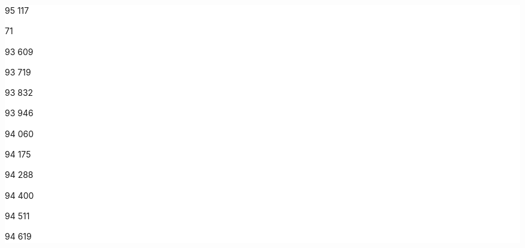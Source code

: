 </td>
      <td width="51">

95 117

</td>
    </tr>
    <tr>
      <td width="51">

71

</td>
      <td width="51">

93 609

</td>
      <td width="51">

93 719

</td>
      <td width="51">

93 832

</td>
      <td width="51">

93 946

</td>
      <td width="51">

94 060

</td>
      <td width="51">

94 175

</td>
      <td width="51">

94 288

</td>
      <td width="51">

94 400

</td>
      <td width="51">

94 511

</td>
      <td width="51">

94 619
